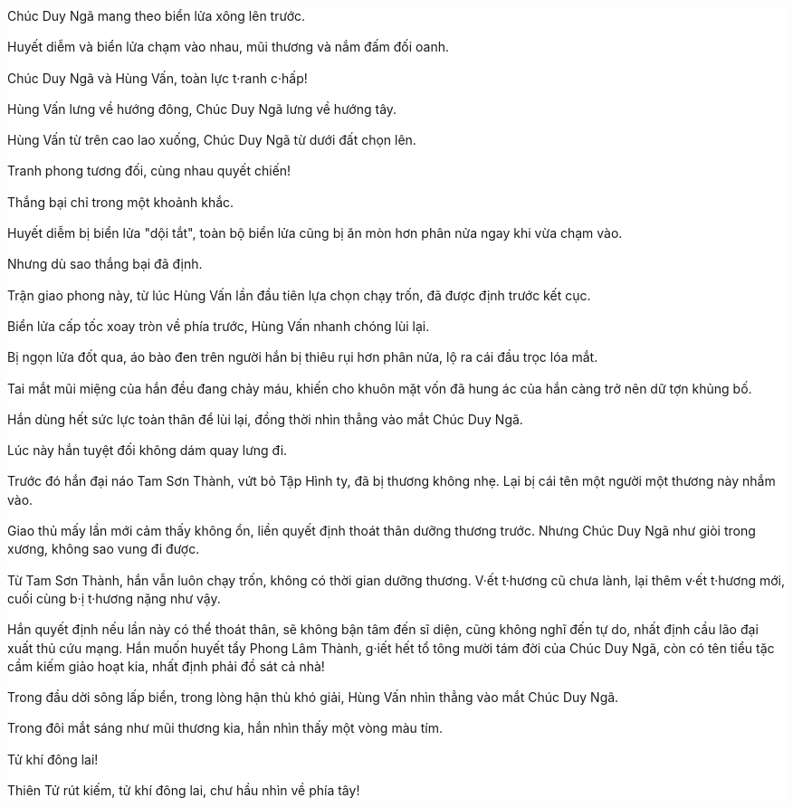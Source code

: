 Chúc Duy Ngã mang theo biển lửa xông lên trước.

Huyết diễm và biển lửa chạm vào nhau, mũi thương và nắm đấm đối oanh.

Chúc Duy Ngã và Hùng Vấn, toàn lực t·ranh c·hấp!

Hùng Vấn lưng về hướng đông, Chúc Duy Ngã lưng về hướng tây.

Hùng Vấn từ trên cao lao xuống, Chúc Duy Ngã từ dưới đất chọn lên.

Tranh phong tương đối, cùng nhau quyết chiến!

Thắng bại chỉ trong một khoảnh khắc.

Huyết diễm bị biển lửa "dội tắt", toàn bộ biển lửa cũng bị ăn mòn hơn phân nửa ngay khi vừa chạm vào.

Nhưng dù sao thắng bại đã định.

Trận giao phong này, từ lúc Hùng Vấn lần đầu tiên lựa chọn chạy trốn, đã được định trước kết cục.

Biển lửa cấp tốc xoay tròn về phía trước, Hùng Vấn nhanh chóng lùi lại.

Bị ngọn lửa đốt qua, áo bào đen trên người hắn bị thiêu rụi hơn phân nửa, lộ ra cái đầu trọc lóa mắt.

Tai mắt mũi miệng của hắn đều đang chảy máu, khiến cho khuôn mặt vốn đã hung ác của hắn càng trở nên dữ tợn khủng bố.

Hắn dùng hết sức lực toàn thân để lùi lại, đồng thời nhìn thẳng vào mắt Chúc Duy Ngã.

Lúc này hắn tuyệt đối không dám quay lưng đi.

Trước đó hắn đại náo Tam Sơn Thành, vứt bỏ Tập Hình ty, đã bị thương không nhẹ. Lại bị cái tên một người một thương này nhắm vào.

Giao thủ mấy lần mới cảm thấy không ổn, liền quyết định thoát thân dưỡng thương trước. Nhưng Chúc Duy Ngã như giòi trong xương, không sao vung đi được.

Từ Tam Sơn Thành, hắn vẫn luôn chạy trốn, không có thời gian dưỡng thương. V·ết t·hương cũ chưa lành, lại thêm v·ết t·hương mới, cuối cùng b·ị t·hương nặng như vậy.

Hắn quyết định nếu lần này có thể thoát thân, sẽ không bận tâm đến sĩ diện, cũng không nghĩ đến tự do, nhất định cầu lão đại xuất thủ cứu mạng. Hắn muốn huyết tẩy Phong Lâm Thành, g·iết hết tổ tông mười tám đời của Chúc Duy Ngã, còn có tên tiểu tặc cầm kiếm giảo hoạt kia, nhất định phải đồ sát cả nhà!

Trong đầu dời sông lấp biển, trong lòng hận thù khó giải, Hùng Vấn nhìn thẳng vào mắt Chúc Duy Ngã.

Trong đôi mắt sáng như mũi thương kia, hắn nhìn thấy một vòng màu tím.

Tử khí đông lai!

Thiên Tử rút kiếm, tử khí đông lai, chư hầu nhìn về phía tây!